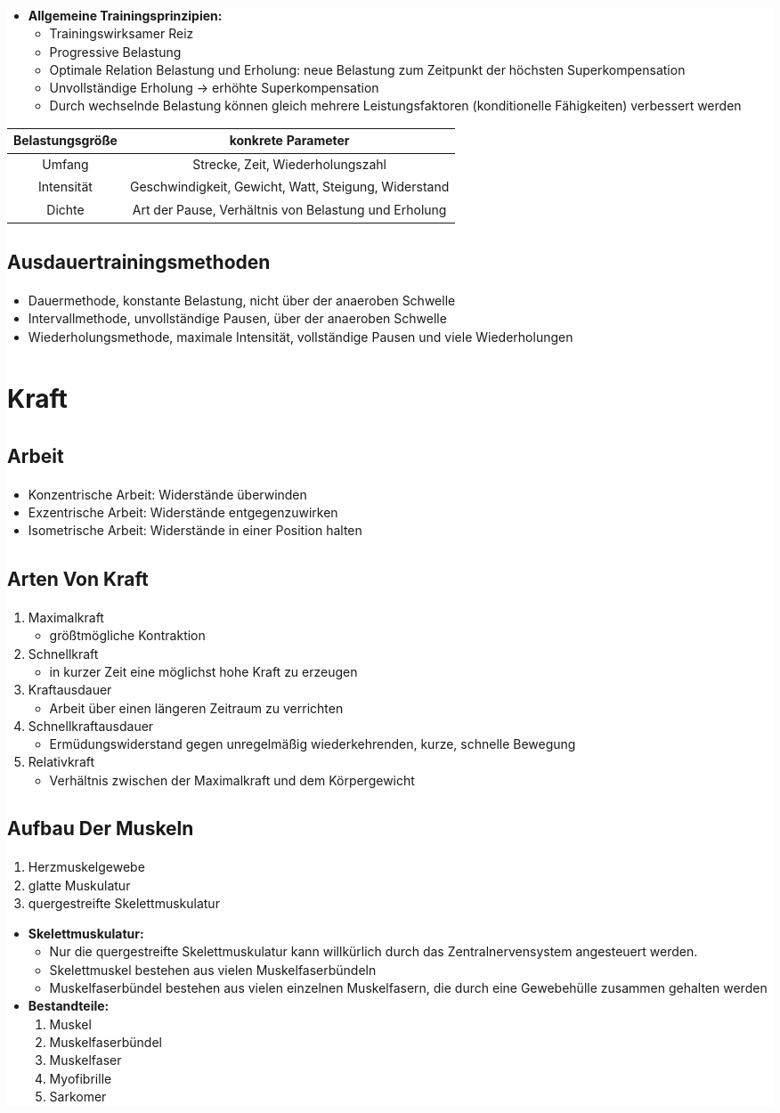 - __Allgemeine Trainingsprinzipien:__
	- Trainingswirksamer Reiz
	- Progressive Belastung
	- Optimale Relation Belastung und Erholung: neue Belastung zum Zeitpunkt der höchsten Superkompensation
	- Unvollständige Erholung -> erhöhte Superkompensation
	- Durch wechselnde Belastung können gleich mehrere Leistungsfaktoren (konditionelle Fähigkeiten) verbessert werden

| Belastungsgröße |                  konkrete Parameter                  |
|:---------------:|:----------------------------------------------------:|
|     Umfang      |           Strecke, Zeit, Wiederholungszahl           |
|   Intensität    | Geschwindigkeit, Gewicht, Watt, Steigung, Widerstand |
|     Dichte      | Art der Pause, Verhältnis von Belastung und Erholung |

## Ausdauertrainingsmethoden

* Dauermethode, konstante Belastung, nicht über der anaeroben Schwelle
* Intervallmethode, unvollständige Pausen, über der anaeroben Schwelle
* Wiederholungsmethode, maximale Intensität, vollständige Pausen und viele Wiederholungen

# Kraft

## Arbeit

- Konzentrische Arbeit: Widerstände überwinden
- Exzentrische Arbeit: Widerstände entgegenzuwirken
- Isometrische  Arbeit: Widerstände in einer Position halten

## Arten Von Kraft

1. Maximalkraft
	* größtmögliche Kontraktion
1. Schnellkraft
	* in kurzer Zeit eine möglichst hohe Kraft zu erzeugen
1. Kraftausdauer
	* Arbeit über einen längeren Zeitraum zu verrichten
1. Schnellkraftausdauer
	* Ermüdungswiderstand gegen unregelmäßig wiederkehrenden, kurze, schnelle Bewegung
1. Relativkraft
	* Verhältnis zwischen der Maximalkraft und dem Körpergewicht

## Aufbau Der Muskeln

1. Herzmuskelgewebe
1. glatte Muskulatur
1. quergestreifte Skelettmuskulatur
* __Skelettmuskulatur:__
	* Nur die quergestreifte Skelettmuskulatur kann willkürlich durch das Zentralnervensystem angesteuert werden.
	* Skelettmuskel bestehen aus vielen Muskelfaserbündeln
	* Muskelfaserbündel bestehen aus vielen einzelnen Muskelfasern, die durch eine Gewebehülle zusammen gehalten werden
* __Bestandteile:__
	1. Muskel
	1. Muskelfaserbündel
	1. Muskelfaser
	1. Myofibrille
	1. Sarkomer
